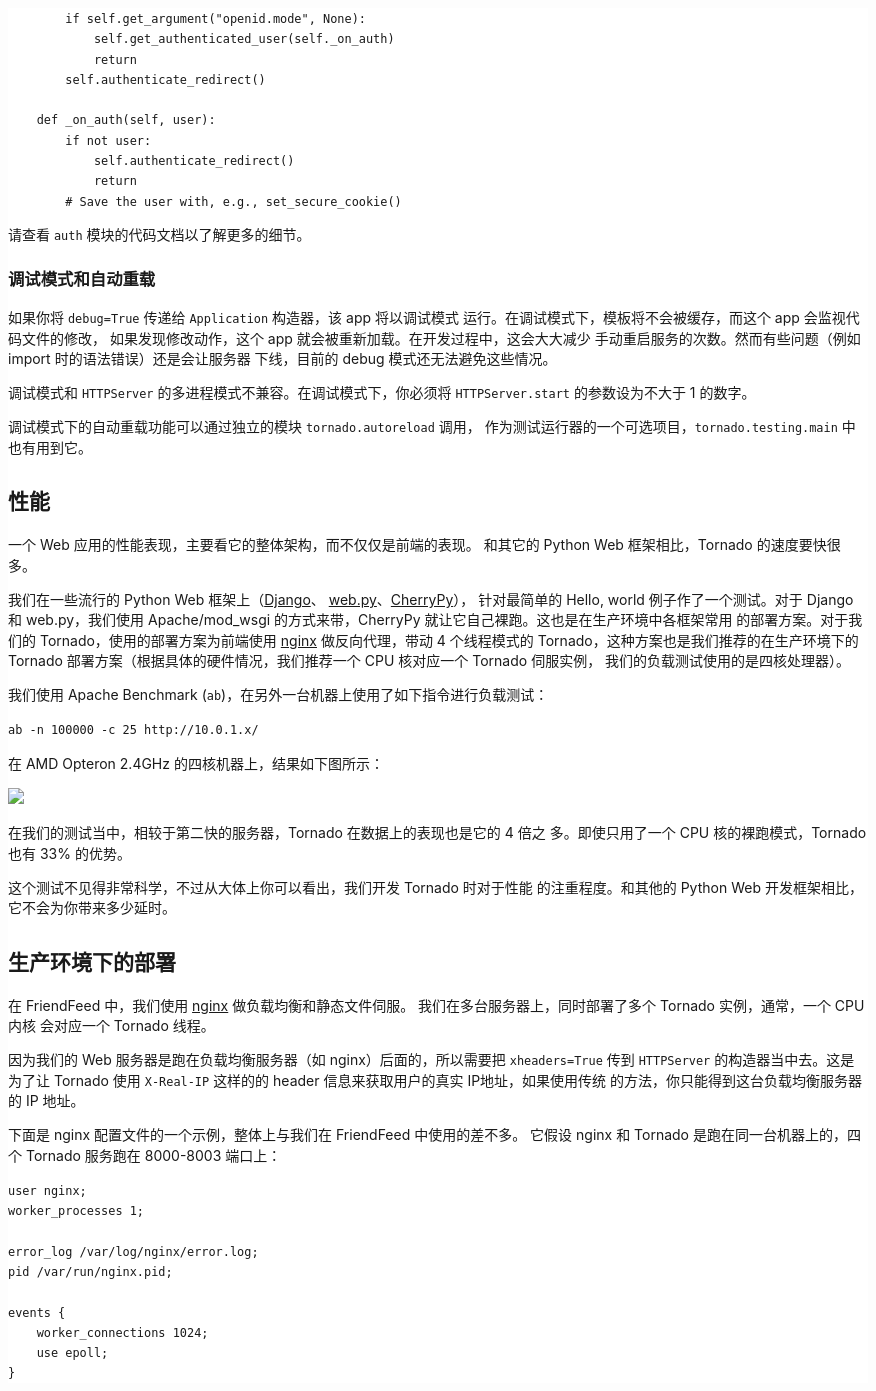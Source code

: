 ```
        if self.get_argument("openid.mode", None):
            self.get_authenticated_user(self._on_auth)
            return
        self.authenticate_redirect()

    def _on_auth(self, user):
        if not user:
            self.authenticate_redirect()
            return
        # Save the user with, e.g., set_secure_cookie() 
```

请查看 `auth` 模块的代码文档以了解更多的细节。

### 调试模式和自动重载

如果你将 `debug=True` 传递给 `Application` 构造器，该 app 将以调试模式 运行。在调试模式下，模板将不会被缓存，而这个 app 会监视代码文件的修改， 如果发现修改动作，这个 app 就会被重新加载。在开发过程中，这会大大减少 手动重启服务的次数。然而有些问题（例如 import 时的语法错误）还是会让服务器 下线，目前的 debug 模式还无法避免这些情况。

调试模式和 `HTTPServer` 的多进程模式不兼容。在调试模式下，你必须将 `HTTPServer.start` 的参数设为不大于 1 的数字。

调试模式下的自动重载功能可以通过独立的模块 `tornado.autoreload` 调用， 作为测试运行器的一个可选项目，`tornado.testing.main` 中也有用到它。

## 性能

一个 Web 应用的性能表现，主要看它的整体架构，而不仅仅是前端的表现。 和其它的 Python Web 框架相比，Tornado 的速度要快很多。

我们在一些流行的 Python Web 框架上（[Django](http://www.djangoproject.com/)、 [web.py](http://webpy.org/)、[CherryPy](http://www.cherrypy.org/)）， 针对最简单的 Hello, world 例子作了一个测试。对于 Django 和 web.py，我们使用 Apache/mod_wsgi 的方式来带，CherryPy 就让它自己裸跑。这也是在生产环境中各框架常用 的部署方案。对于我们的 Tornado，使用的部署方案为前端使用 [nginx](http://nginx.net/) 做反向代理，带动 4 个线程模式的 Tornado，这种方案也是我们推荐的在生产环境下的 Tornado 部署方案（根据具体的硬件情况，我们推荐一个 CPU 核对应一个 Tornado 伺服实例， 我们的负载测试使用的是四核处理器）。

我们使用 Apache Benchmark (`ab`)，在另外一台机器上使用了如下指令进行负载测试：

```
ab -n 100000 -c 25 http://10.0.1.x/ 
```

在 AMD Opteron 2.4GHz 的四核机器上，结果如下图所示：

![](http://ww4.sinaimg.cn/large/841aea59jw1f1vdcyv32xj20go04vaad.jpg)

在我们的测试当中，相较于第二快的服务器，Tornado 在数据上的表现也是它的 4 倍之 多。即使只用了一个 CPU 核的裸跑模式，Tornado 也有 33% 的优势。

这个测试不见得非常科学，不过从大体上你可以看出，我们开发 Tornado 时对于性能 的注重程度。和其他的 Python Web 开发框架相比，它不会为你带来多少延时。

## 生产环境下的部署

在 FriendFeed 中，我们使用 [nginx](http://nginx.net/) 做负载均衡和静态文件伺服。 我们在多台服务器上，同时部署了多个 Tornado 实例，通常，一个 CPU 内核 会对应一个 Tornado 线程。

因为我们的 Web 服务器是跑在负载均衡服务器（如 nginx）后面的，所以需要把 `xheaders=True` 传到 `HTTPServer` 的构造器当中去。这是为了让 Tornado 使用 `X-Real-IP` 这样的的 header 信息来获取用户的真实 IP地址，如果使用传统 的方法，你只能得到这台负载均衡服务器的 IP 地址。

下面是 nginx 配置文件的一个示例，整体上与我们在 FriendFeed 中使用的差不多。 它假设 nginx 和 Tornado 是跑在同一台机器上的，四个 Tornado 服务跑在 8000-8003 端口上：

```
user nginx;
worker_processes 1;

error_log /var/log/nginx/error.log;
pid /var/run/nginx.pid;

events {
    worker_connections 1024;
    use epoll;
}
```